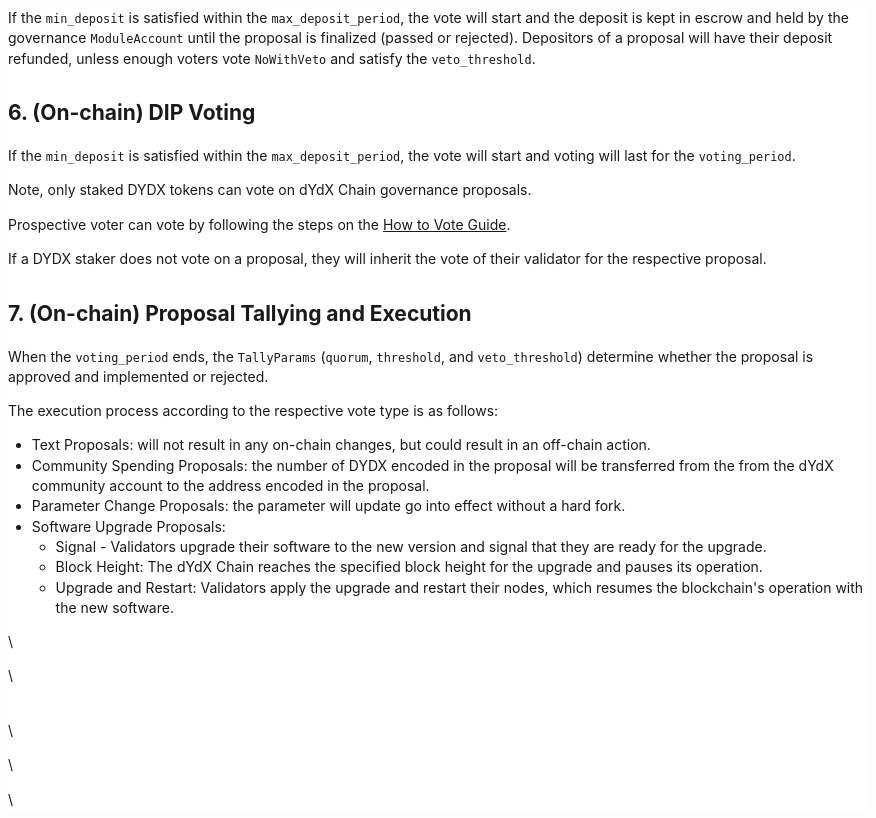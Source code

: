 If the `min_deposit` is satisfied within the `max_deposit_period`, the vote will start and the deposit is kept in escrow and held by the governance `ModuleAccount` until the proposal is finalized (passed or rejected). Depositors of a proposal will have their deposit refunded, unless enough voters vote `NoWithVeto` and satisfy the `veto_threshold`.

## 6. (On-chain) DIP Voting

If the `min_deposit` is satisfied within the `max_deposit_period`, the vote will start and voting will last for the `voting_period`.

Note, only staked DYDX tokens can vote on dYdX Chain governance proposals.&#x20;

Prospective voter can vote by following the steps on the [How to Vote Guide](how-to-vote-guide.md).

If a DYDX staker does not vote on a proposal, they will inherit the vote of their validator for the respective proposal.

## 7. (On-chain) Proposal Tallying and Execution

When the `voting_period` ends, the `TallyParams` (`quorum`, `threshold`, and `veto_threshold`) determine whether the proposal is approved and implemented or rejected.&#x20;

The execution process according to the respective vote type is as follows:&#x20;

* Text Proposals: will not result in any on-chain changes, but could result in an off-chain action.&#x20;
* Community Spending Proposals: the number of DYDX encoded in the proposal will be transferred from the from the dYdX community account to the address encoded in the proposal.
* Parameter Change Proposals: the parameter will update go into effect without a hard fork.
* Software Upgrade Proposals:&#x20;
  * Signal - Validators upgrade their software to the new version and signal that they are ready for the upgrade.
  * Block Height: The dYdX Chain reaches the specified block height for the upgrade and pauses its operation.
  * Upgrade and Restart: Validators apply the upgrade and restart their nodes, which resumes the blockchain's operation with the new software.

\


\


\
\


\


\
